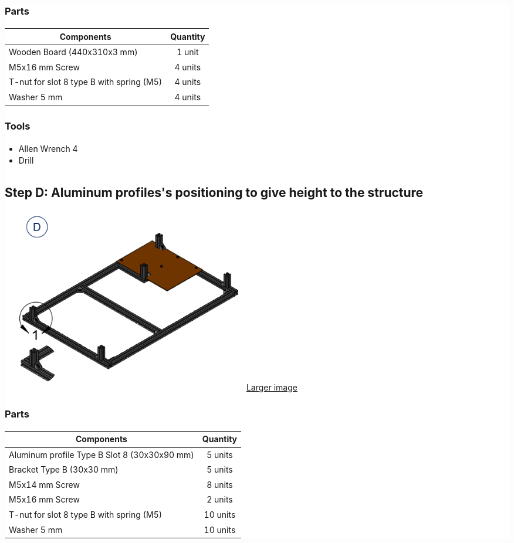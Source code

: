 ### Parts
| Components | Quantity | 
|-----------------|:--------------:|
| Wooden Board (440x310x3 mm) |   1 unit  |
| M5x16 mm Screw  |   4 units  |
| T-nut for slot 8 type B with spring (M5)   |   4 units  |
| Washer 5 mm  |   4 units  |

### Tools
* Allen Wrench 4
* Drill

## Step D: Aluminum profiles's positioning to give height to the structure
![Step D](figs/small/step_d.png)
[Larger image](figs/big/step_d.png)

### Parts
| Components | Quantity | 
|-----------------|:--------------:|
| Aluminum profile Type B Slot 8 (30x30x90 mm) |   5 units  |
| Bracket Type B (30x30 mm)  |   5 units  |
| M5x14 mm Screw  |   8 units  |
| M5x16 mm Screw  |   2 units  |
| T-nut for slot 8 type B with spring (M5)   |   10 units  |
| Washer 5 mm  |   10 units  |
